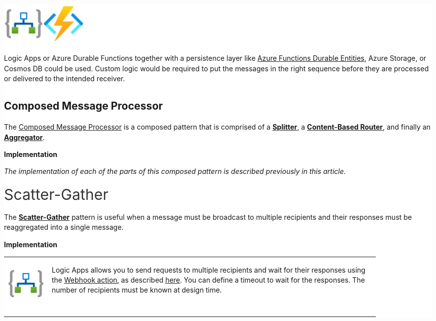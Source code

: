 <tr>
<td width="75">
<p><strong> <img src="/assets/img/2019/04/Logic%20Apps_COLOR.png" alt="Logic Apps_COLOR" width="80" style="width: 80px;"><img src="/assets/img/2019/04/Azure%20Functions_COLOR.png" alt="Azure Functions_COLOR" width="80" style="width: 80px;"></strong></p>
</td>
<td width="644">
<p>Logic Apps or Azure Durable Functions together with a persistence layer like <a href="https://docs.microsoft.com/en-us/azure/azure-functions/durable/durable-functions-entities?tabs=csharp" rel="noopener" target="_blank">Azure Functions Durable Entities</a><span>, </span>Azure Storage, or Cosmos DB could be used. Custom logic would be required to put the messages in the right sequence before they are processed or delivered to the intended receiver.</p>
</td>
</tr>
</tbody>
</table>
<h2 id="composed-message-processor">Composed Message Processor</h2>
<p>The <a href="https://www.enterpriseintegrationpatterns.com/patterns/messaging/DistributionAggregate.html">Composed Message Processor</a> is a composed pattern that is comprised of a <a href="#splitter"><strong>Splitter</strong></a>, a <a href="#content-based-router"><strong>Content-Based Router</strong></a>, and finally an <a href="#aggregator"><strong>Aggregator</strong></a>.</p>
<p><strong>Implementation</strong></p>
<p><em>The implementation of each of the parts of this composed pattern is described previously in this article.</em></p>
<p><span style="color: #333333; font-family: inherit; font-size: 30px; background-color: transparent;">Scatter-Gather</span></p>
<p>The <a href="https://www.enterpriseintegrationpatterns.com/patterns/messaging/BroadcastAggregate.html"><strong>Scatter-Gather</strong></a> pattern is useful when a message must be broadcast to multiple recipients and their responses must be reaggregated into a single message.</p>
<p><strong>Implementation</strong></p>
<table>
<tbody>
<tr>
<td width="75">
<p><strong> <img src="/assets/img/2019/04/Logic%20Apps_COLOR.png" alt="Logic Apps_COLOR" width="80" style="width: 80px;"></strong></p>
</td>
<td width="644">
<p>Logic Apps allows you to send requests to multiple recipients and wait for their responses using the <a href="https://docs.microsoft.com/en-us/azure/connectors/connectors-native-webhook#add-an-http-webhook-action" rel="noopener" target="_blank">Webhook action</a>, as described <a href="https://platform.deloitte.com.au/articles/correlation-identifier-pattern-on-logic-apps" rel="noopener" target="_blank">here</a>. You can define a timeout to wait for the responses. The number of recipients must be known at design time.</p>
</td>
</tr>
<tr>
<td width="75">